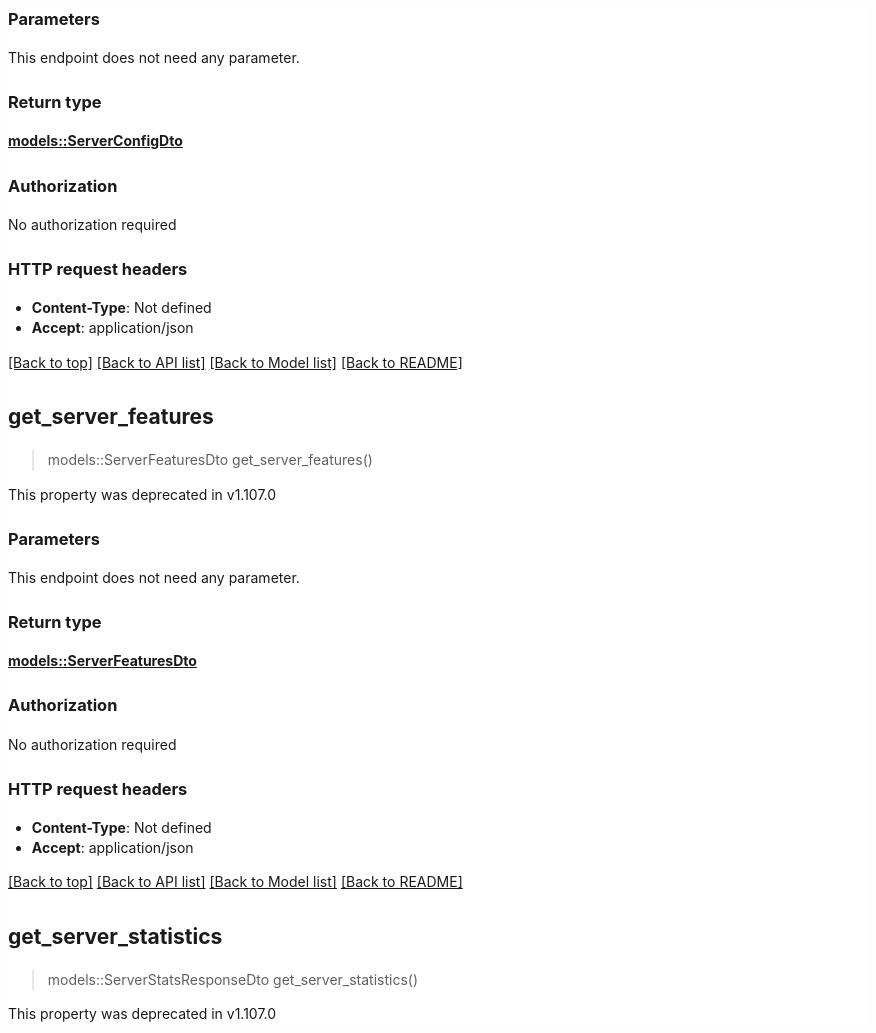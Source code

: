 ### Parameters

This endpoint does not need any parameter.

### Return type

[**models::ServerConfigDto**](ServerConfigDto.md)

### Authorization

No authorization required

### HTTP request headers

- **Content-Type**: Not defined
- **Accept**: application/json

[[Back to top]](#) [[Back to API list]](../README.md#documentation-for-api-endpoints) [[Back to Model list]](../README.md#documentation-for-models) [[Back to README]](../README.md)


## get_server_features

> models::ServerFeaturesDto get_server_features()


This property was deprecated in v1.107.0

### Parameters

This endpoint does not need any parameter.

### Return type

[**models::ServerFeaturesDto**](ServerFeaturesDto.md)

### Authorization

No authorization required

### HTTP request headers

- **Content-Type**: Not defined
- **Accept**: application/json

[[Back to top]](#) [[Back to API list]](../README.md#documentation-for-api-endpoints) [[Back to Model list]](../README.md#documentation-for-models) [[Back to README]](../README.md)


## get_server_statistics

> models::ServerStatsResponseDto get_server_statistics()


This property was deprecated in v1.107.0
